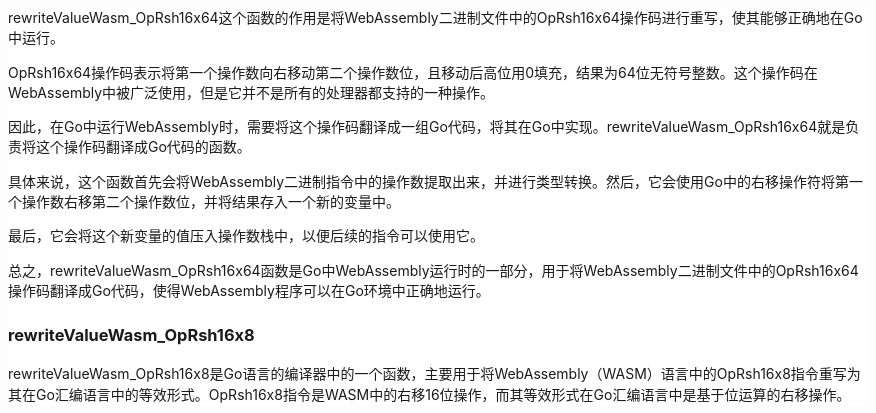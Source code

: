 rewriteValueWasm_OpRsh16x64这个函数的作用是将WebAssembly二进制文件中的OpRsh16x64操作码进行重写，使其能够正确地在Go中运行。

OpRsh16x64操作码表示将第一个操作数向右移动第二个操作数位，且移动后高位用0填充，结果为64位无符号整数。这个操作码在WebAssembly中被广泛使用，但是它并不是所有的处理器都支持的一种操作。

因此，在Go中运行WebAssembly时，需要将这个操作码翻译成一组Go代码，将其在Go中实现。rewriteValueWasm_OpRsh16x64就是负责将这个操作码翻译成Go代码的函数。

具体来说，这个函数首先会将WebAssembly二进制指令中的操作数提取出来，并进行类型转换。然后，它会使用Go中的右移操作符将第一个操作数右移第二个操作数位，并将结果存入一个新的变量中。

最后，它会将这个新变量的值压入操作数栈中，以便后续的指令可以使用它。

总之，rewriteValueWasm_OpRsh16x64函数是Go中WebAssembly运行时的一部分，用于将WebAssembly二进制文件中的OpRsh16x64操作码翻译成Go代码，使得WebAssembly程序可以在Go环境中正确地运行。



### rewriteValueWasm_OpRsh16x8

rewriteValueWasm_OpRsh16x8是Go语言的编译器中的一个函数，主要用于将WebAssembly（WASM）语言中的OpRsh16x8指令重写为其在Go汇编语言中的等效形式。OpRsh16x8指令是WASM中的右移16位操作，而其等效形式在Go汇编语言中是基于位运算的右移操作。

